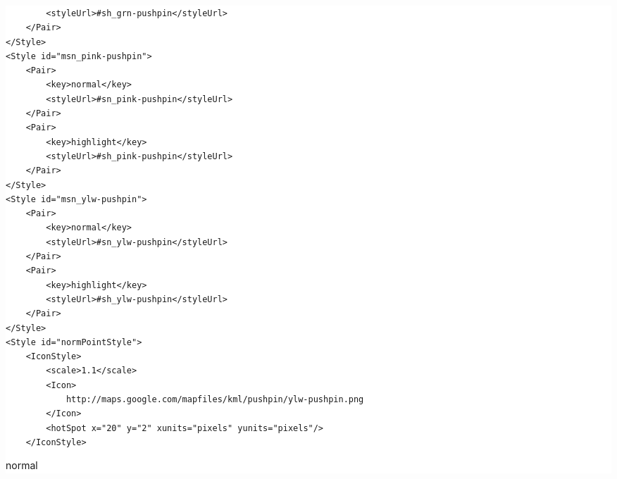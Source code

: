 			<styleUrl>#sh_grn-pushpin</styleUrl>
		</Pair>
	</Style>
	<Style id="msn_pink-pushpin">
		<Pair>
			<key>normal</key>
			<styleUrl>#sn_pink-pushpin</styleUrl>
		</Pair>
		<Pair>
			<key>highlight</key>
			<styleUrl>#sh_pink-pushpin</styleUrl>
		</Pair>
	</Style>
	<Style id="msn_ylw-pushpin">
		<Pair>
			<key>normal</key>
			<styleUrl>#sn_ylw-pushpin</styleUrl>
		</Pair>
		<Pair>
			<key>highlight</key>
			<styleUrl>#sh_ylw-pushpin</styleUrl>
		</Pair>
	</Style>
	<Style id="normPointStyle">
		<IconStyle>
			<scale>1.1</scale>
			<Icon>
				http://maps.google.com/mapfiles/kml/pushpin/ylw-pushpin.png
			</Icon>
			<hotSpot x="20" y="2" xunits="pixels" yunits="pixels"/>
		</IconStyle>
</Style>
	<Style id="sn_pink-pushpin">
		<IconStyle>
			<scale>1.1</scale>
			<Icon>
				http://maps.google.com/mapfiles/kml/pushpin/pink-pushpin.png
			</Icon>
			<hotSpot x="20" y="2" xunits="pixels" yunits="pixels"/>
		</IconStyle>
</Style>
<Style id="sn_grn-pushpin">
		<IconStyle>
			<scale>1.1</scale>
			<Icon>
				http://maps.google.com/mapfiles/kml/pushpin/grn-pushpin.png
			</Icon>
			<hotSpot x="20" y="2" xunits="pixels" yunits="pixels"/>
		</IconStyle>
		<BalloonStyle>
			<text><![CDATA[<table border="0">
  <tr><td><b>Point Number</b></td><td>$[all point Australia/Point_Number]</td></tr>
  <tr><td><b>Northing</b></td><td>$[all point Australia/Northing]</td></tr>
  <tr><td><b>Easting</b></td><td>$[all point Australia/Easting]</td></tr>
  <tr><td><b>Latitude</b></td><td>$[all point Australia/Latitude]</td></tr>
  <tr><td><b>Longitude</b></td><td>$[all point Australia/Longitude]</td></tr>
  <tr><td><b>Elevation</b></td><td>$[all point Australia/Elevation]</td></tr>
  <tr><td><b>Full Description</b></td><td>$[all point Australia/Full_Description]</td></tr>
</table>]]></text>
		</BalloonStyle>
	</Style>
	<StyleMap id="pointStyleMap">
		<Pair>
			<key>normal</key>